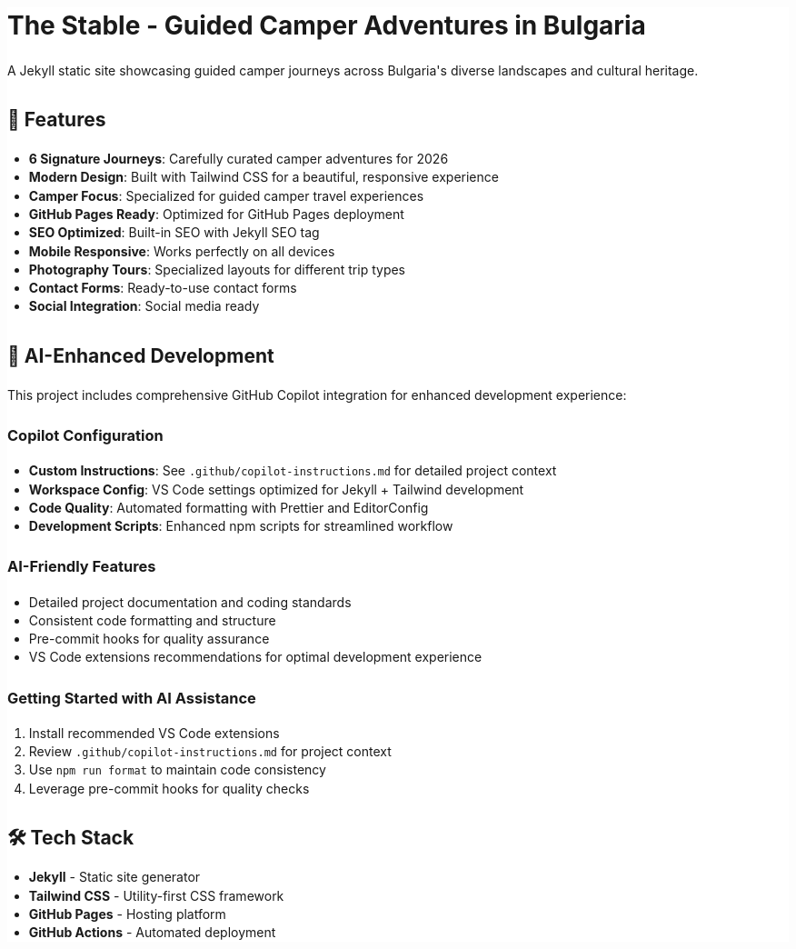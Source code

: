# The Stable - Guided Camper Adventures in Bulgaria

A Jekyll static site showcasing guided camper journeys across Bulgaria's diverse
landscapes and cultural heritage.

## 🚀 Features

- **6 Signature Journeys**: Carefully curated camper adventures for 2026
- **Modern Design**: Built with Tailwind CSS for a beautiful, responsive
  experience
- **Camper Focus**: Specialized for guided camper travel experiences
- **GitHub Pages Ready**: Optimized for GitHub Pages deployment
- **SEO Optimized**: Built-in SEO with Jekyll SEO tag
- **Mobile Responsive**: Works perfectly on all devices
- **Photography Tours**: Specialized layouts for different trip types
- **Contact Forms**: Ready-to-use contact forms
- **Social Integration**: Social media ready

## 🤖 AI-Enhanced Development

This project includes comprehensive GitHub Copilot integration for enhanced
development experience:

### Copilot Configuration

- **Custom Instructions**: See `.github/copilot-instructions.md` for detailed
  project context
- **Workspace Config**: VS Code settings optimized for Jekyll + Tailwind
  development
- **Code Quality**: Automated formatting with Prettier and EditorConfig
- **Development Scripts**: Enhanced npm scripts for streamlined workflow

### AI-Friendly Features

- Detailed project documentation and coding standards
- Consistent code formatting and structure
- Pre-commit hooks for quality assurance
- VS Code extensions recommendations for optimal development experience

### Getting Started with AI Assistance

1. Install recommended VS Code extensions
2. Review `.github/copilot-instructions.md` for project context
3. Use `npm run format` to maintain code consistency
4. Leverage pre-commit hooks for quality checks

## 🛠️ Tech Stack

- **Jekyll** - Static site generator
- **Tailwind CSS** - Utility-first CSS framework
- **GitHub Pages** - Hosting platform
- **GitHub Actions** - Automated deployment
